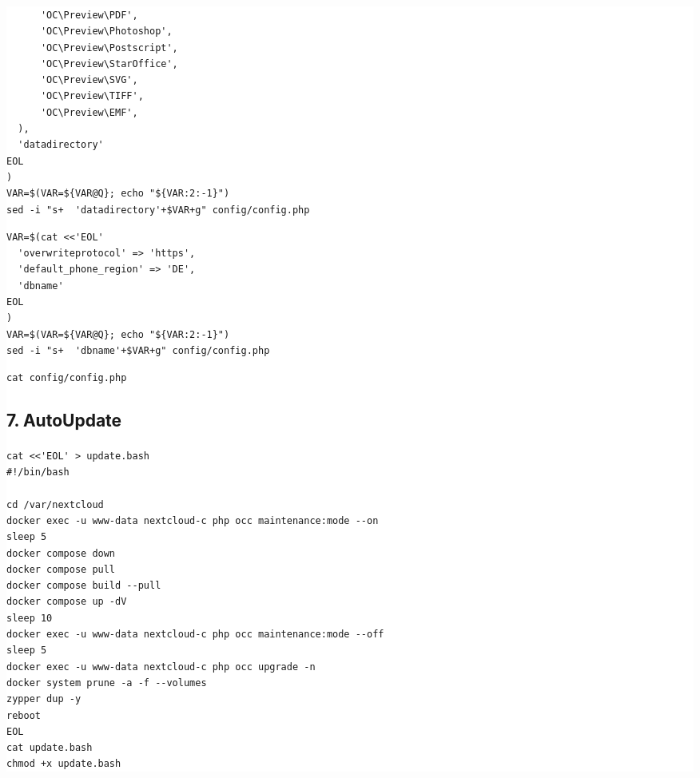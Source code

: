 ```
      'OC\Preview\PDF',
      'OC\Preview\Photoshop',
      'OC\Preview\Postscript',
      'OC\Preview\StarOffice',
      'OC\Preview\SVG',
      'OC\Preview\TIFF',
      'OC\Preview\EMF',
  ),
  'datadirectory'
EOL
)
VAR=$(VAR=${VAR@Q}; echo "${VAR:2:-1}")
sed -i "s+  'datadirectory'+$VAR+g" config/config.php
```
```
VAR=$(cat <<'EOL'
  'overwriteprotocol' => 'https',
  'default_phone_region' => 'DE',
  'dbname'
EOL
)
VAR=$(VAR=${VAR@Q}; echo "${VAR:2:-1}")
sed -i "s+  'dbname'+$VAR+g" config/config.php
```
```
cat config/config.php
```

## 7. AutoUpdate
```
cat <<'EOL' > update.bash
#!/bin/bash

cd /var/nextcloud
docker exec -u www-data nextcloud-c php occ maintenance:mode --on
sleep 5
docker compose down
docker compose pull
docker compose build --pull
docker compose up -dV
sleep 10
docker exec -u www-data nextcloud-c php occ maintenance:mode --off
sleep 5
docker exec -u www-data nextcloud-c php occ upgrade -n
docker system prune -a -f --volumes
zypper dup -y
reboot
EOL
cat update.bash
chmod +x update.bash
```
